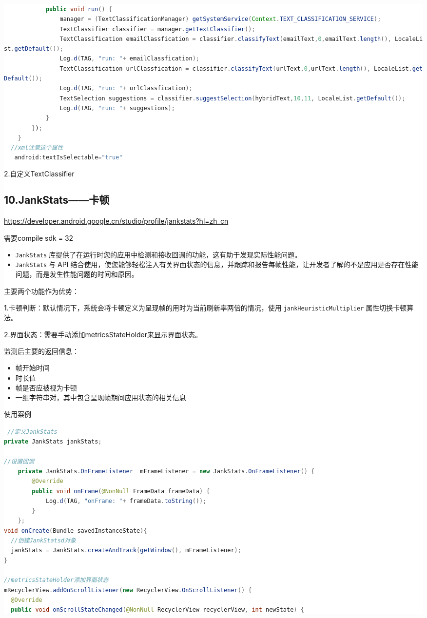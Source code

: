 ```java
            public void run() {
                manager = (TextClassificationManager) getSystemService(Context.TEXT_CLASSIFICATION_SERVICE);
                TextClassifier classifier = manager.getTextClassifier();
                TextClassification emailClassfication = classifier.classifyText(emailText,0,emailText.length(), LocaleList.getDefault());
                Log.d(TAG, "run: "+ emailClassfication);
                TextClassification urlClassfication = classifier.classifyText(urlText,0,urlText.length(), LocaleList.getDefault());
                Log.d(TAG, "run: "+ urlClassfication);
                TextSelection suggestions = classifier.suggestSelection(hybridText,10,11, LocaleList.getDefault());
                Log.d(TAG, "run: "+ suggestions);
            }
        });
    }
  //xml注意这个属性
   android:textIsSelectable="true"
```



2.自定义TextClassifier

## 10.JankStats——卡顿

https://developer.android.google.cn/studio/profile/jankstats?hl=zh_cn

需要compile sdk = 32

- `JankStats` 库提供了在运行时您的应用中检测和接收回调的功能，这有助于发现实际性能问题。
- `JankStats` 与 API 结合使用，使您能够轻松注入有关界面状态的信息，并跟踪和报告每帧性能，让开发者了解的不是应用是否存在性能问题，而是发生性能问题的时间和原因。

主要两个功能作为优势：

1.卡顿判断：默认情况下，系统会将卡顿定义为呈现帧的用时为当前刷新率两倍的情况，使用 `jankHeuristicMultiplier` 属性切换卡顿算法。

2.界面状态：需要手动添加metricsStateHolder来显示界面状态。

监测后主要的返回信息：

- 帧开始时间
- 时长值
- 帧是否应被视为卡顿
- 一组字符串对，其中包含呈现帧期间应用状态的相关信息

使用案例

```java
 //定义JankStats
private JankStats jankStats;

//设置回调
    private JankStats.OnFrameListener  mFrameListener = new JankStats.OnFrameListener() {
        @Override
        public void onFrame(@NonNull FrameData frameData) {
            Log.d(TAG, "onFrame: "+ frameData.toString());
        }
    };
void onCreate(Bundle savedInstanceState){
  //创建JankStatsd对象
  jankStats = JankStats.createAndTrack(getWindow(), mFrameListener);
}

//metricsStateHolder添加界面状态
mRecyclerView.addOnScrollListener(new RecyclerView.OnScrollListener() {
  @Override
  public void onScrollStateChanged(@NonNull RecyclerView recyclerView, int newState) {
```